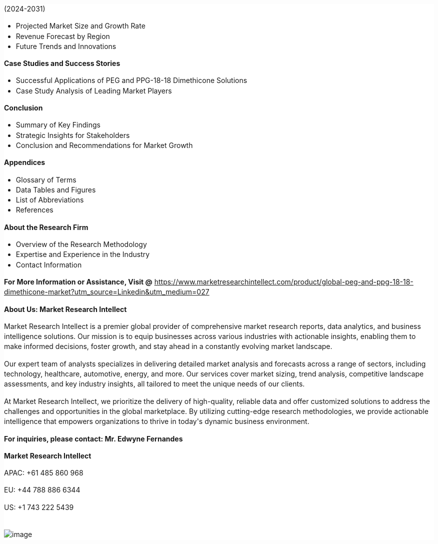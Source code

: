 (2024-2031)</strong></p><ul><li>Projected Market Size and Growth Rate</li><li>Revenue Forecast by Region</li><li>Future Trends and Innovations</li></ul><p><strong>Case Studies and Success Stories</strong></p><ul><li>Successful Applications of PEG and PPG-18-18 Dimethicone Solutions</li><li>Case Study Analysis of Leading Market Players</li></ul><p><strong>Conclusion</strong></p><ul><li>Summary of Key Findings</li><li>Strategic Insights for Stakeholders</li><li>Conclusion and Recommendations for Market Growth</li></ul><p><strong>Appendices</strong></p><ul><li>Glossary of Terms</li><li>Data Tables and Figures</li><li>List of Abbreviations</li><li>References</li></ul><p><strong>About the Research Firm</strong></p><ul><li>Overview of the Research Methodology</li><li>Expertise and Experience in the Industry</li><li>Contact Information</li></ul></div><div class="article-main__content" data-test-id="publishing-text-block"><p><span class="font-[700]"><strong>For More Information or Assistance, Visit @</strong>&nbsp;<a href="https://www.marketresearchintellect.com/product/global-peg-and-ppg-18-18-dimethicone-market?utm_source=Linkedin&utm_medium=027">https://www.marketresearchintellect.com/product/global-peg-and-ppg-18-18-dimethicone-market?utm_source=Linkedin&utm_medium=027</a></span></p><p><strong>About Us: Market Research Intellect</strong></p><p>Market Research Intellect is a premier global provider of comprehensive market research reports, data analytics, and business intelligence solutions. Our mission is to equip businesses across various industries with actionable insights, enabling them to make informed decisions, foster growth, and stay ahead in a constantly evolving market landscape.</p><p>Our expert team of analysts specializes in delivering detailed market analysis and forecasts across a range of sectors, including technology, healthcare, automotive, energy, and more. Our services cover market sizing, trend analysis, competitive landscape assessments, and key industry insights, all tailored to meet the unique needs of our clients.</p><p>At Market Research Intellect, we prioritize the delivery of high-quality, reliable data and offer customized solutions to address the challenges and opportunities in the global marketplace. By utilizing cutting-edge research methodologies, we provide actionable intelligence that empowers organizations to thrive in today's dynamic business environment.</p><p><strong>For inquiries, please contact: Mr. Edwyne Fernandes</strong></p><p><strong>Market Research Intellect</strong></p><p>APAC: +61 485 860 968</p><p>EU: +44 788 886 6344</p><p>US: +1 743 222 5439</p></div><div class="article-main__content" data-test-id="publishing-text-block">&nbsp;</div>
![image](https://github.com/user-attachments/assets/5d7aff76-3043-429f-b1b3-566709f9c36a)
